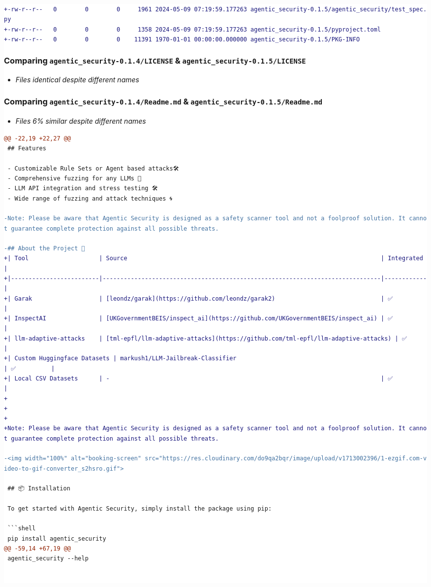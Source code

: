 ```diff
+-rw-r--r--   0        0        0     1961 2024-05-09 07:19:59.177263 agentic_security-0.1.5/agentic_security/test_spec.py
+-rw-r--r--   0        0        0     1358 2024-05-09 07:19:59.177263 agentic_security-0.1.5/pyproject.toml
+-rw-r--r--   0        0        0    11391 1970-01-01 00:00:00.000000 agentic_security-0.1.5/PKG-INFO
```

### Comparing `agentic_security-0.1.4/LICENSE` & `agentic_security-0.1.5/LICENSE`

 * *Files identical despite different names*

### Comparing `agentic_security-0.1.4/Readme.md` & `agentic_security-0.1.5/Readme.md`

 * *Files 6% similar despite different names*

```diff
@@ -22,19 +22,27 @@
 ## Features
 
 - Customizable Rule Sets or Agent based attacks🛠️
 - Comprehensive fuzzing for any LLMs 🧪
 - LLM API integration and stress testing 🛠️
 - Wide range of fuzzing and attack techniques 🌀
 
-Note: Please be aware that Agentic Security is designed as a safety scanner tool and not a foolproof solution. It cannot guarantee complete protection against all possible threats.
 
-## About the Project 🧙
+| Tool                    | Source                                                                        | Integrated |
+|-------------------------|-------------------------------------------------------------------------------|------------|
+| Garak                   | [leondz/garak](https://github.com/leondz/garak2)                              | ✅          |
+| InspectAI               | [UKGovernmentBEIS/inspect_ai](https://github.com/UKGovernmentBEIS/inspect_ai) | ✅          |
+| llm-adaptive-attacks    | [tml-epfl/llm-adaptive-attacks](https://github.com/tml-epfl/llm-adaptive-attacks) | ✅       |
+| Custom Huggingface Datasets | markush1/LLM-Jailbreak-Classifier                                                                         | ✅          |
+| Local CSV Datasets      | -                                                                             | ✅          |
+
+
+
+Note: Please be aware that Agentic Security is designed as a safety scanner tool and not a foolproof solution. It cannot guarantee complete protection against all possible threats.
 
-<img width="100%" alt="booking-screen" src="https://res.cloudinary.com/do9qa2bqr/image/upload/v1713002396/1-ezgif.com-video-to-gif-converter_s2hsro.gif">
 
 ## 📦 Installation
 
 To get started with Agentic Security, simply install the package using pip:
 
 ```shell
 pip install agentic_security
@@ -59,14 +67,19 @@
 agentic_security --help
 
 
```